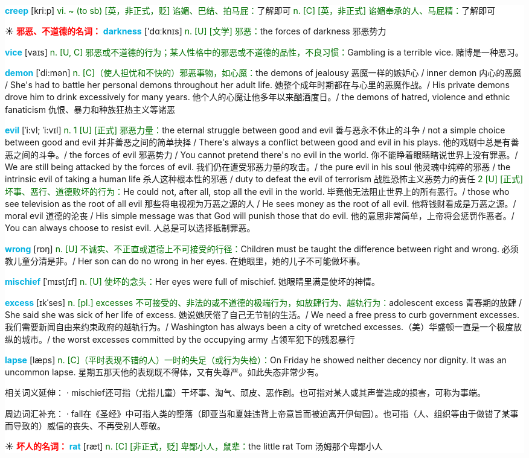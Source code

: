 <font color="sky blue">**creep**</font> [kri:p]
<font color="rgb(227, 108, 9)">vi. ~ (to sb) [英，非正式，贬] 谄媚、巴结、拍马屁：</font>了解即可 <font color="rgb(227, 108, 9)">n. [C] [英，非正式] 谄媚奉承的人、马屁精：</font>了解即可
    
☀ <font color="red">**邪恶、不道德的名词：**</font>
<font color="sky blue">**darkness**</font> ['dɑːknɪs] 
<font color="rgb(227, 108, 9)">n. [U] [文学] 邪恶：</font>the forces of darkness 邪恶势力

<font color="sky blue">**vice**</font> [vaɪs] 
<font color="rgb(227, 108, 9)">n. [U, C] 邪恶或不道德的行为；某人性格中的邪恶或不道德的品性，不良习惯：</font>Gambling is a terrible vice. 赌博是一种恶习。
           
<font color="sky blue">**demon**</font> [ˈdi:mən]
<font color="rgb(227, 108, 9)">n. [C]（使人担忧和不快的）邪恶事物，如心魔：</font>the demons of jealousy 恶魔一样的嫉妒心 / inner demon 内心的恶魔 / She's had to battle her personal demons throughout her adult life. 她整个成年时期都在与心里的恶魔作战。/ His private demons drove him to drink excessively for many years. 他个人的心魔让他多年以来酗酒度日。/ the demons of hatred, violence and ethnic fanaticism 仇恨、暴力和种族狂热主义等诸恶
            
<font color="sky blue">**evil**</font> [ˈi:vl; ˈi:vɪl]
<font color="rgb(227, 108, 9)">n. 1 [U] [正式] 邪恶力量：</font>the eternal struggle between good and evil 善与恶永不休止的斗争 / not a simple choice between good and evil 并非善恶之间的简单抉择 / There's always a conflict between good and evil in his plays. 他的戏剧中总是有善恶之间的斗争。/ the forces of evil 邪恶势力 / You cannot pretend there's no evil in the world. 你不能睁着眼睛瞎说世界上没有罪恶。/ We are still being attacked by the forces of evil. 我们仍在遭受邪恶力量的攻击。/ the pure evil in his soul 他灵魂中纯粹的邪恶 / the intrinsic evil of taking a human life 杀人这种根本性的邪恶 / duty to defeat the evil of terrorism 战胜恐怖主义恶势力的责任 <font color="rgb(227, 108, 9)">2 [U] [正式] 坏事、恶行、道德败坏的行为：</font>He could not, after all, stop all the evil in the world. 毕竟他无法阻止世界上的所有恶行。/ those who see television as the root of all evil 那些将电视视为万恶之源的人 / He sees money as the root of all evil. 他将钱财看成是万恶之源。/ moral evil 道德的沦丧 / His simple message was that God will punish those that do evil. 他的意思非常简单，上帝将会惩罚作恶者。/ You can always choose to resist evil. 人总是可以选择抵制罪恶。

<font color="sky blue">**wrong**</font> [rɒŋ] 
<font color="rgb(227, 108, 9)">n. [U] 不诚实、不正直或道德上不可接受的行径：</font>Children must be taught the difference between right and wrong. 必须教儿童分清是非。/ Her son can do no wrong in her eyes. 在她眼里，她的儿子不可能做坏事。
           
<font color="sky blue">**mischief**</font> [ˈmɪstʃɪf]
<font color="rgb(227, 108, 9)">n. [U] 使坏的念头：</font>Her eyes were full of mischief. 她眼睛里满是使坏的神情。
           
<font color="sky blue">**excess**</font> [ɪkˈses]
<font color="rgb(227, 108, 9)">n. [pl.] excesses 不可接受的、非法的或不道德的极端行为，如放肆行为、越轨行为：</font>adolescent excess 青春期的放肆 / She said she was sick of her life of excess. 她说她厌倦了自己无节制的生活。/ We need a free press to curb government excesses. 我们需要新闻自由来约束政府的越轨行为。/ Washington has always been a city of wretched excesses.（美）华盛顿一直是一个极度放纵的城市。/ the worst excesses committed by the occupying army 占领军犯下的残忍暴行
           
<font color="sky blue">**lapse**</font> [læps]
<font color="rgb(227, 108, 9)">n. [C]（平时表现不错的人）一时的失足（或行为失检）：</font>On Friday he showed neither decency nor dignity. It was an uncommon lapse. 星期五那天他的表现既不得体，又有失尊严。如此失态非常少有。

相关词义延伸：
· mischief还可指（尤指儿童）干坏事、淘气、顽皮、恶作剧。也可指对某人或其声誉造成的损害，可称为事端。    
    
周边词汇补充：
· fall在《圣经》中可指人类的堕落（即亚当和夏娃违背上帝意旨而被迫离开伊甸园）。也可指（人、组织等由于做错了某事而导致的）威信的丧失、不再受别人尊敬。
    
☀ <font color="red">**坏人的名词：**</font>
<font color="sky blue">**rat**</font> [ræt] 
<font color="rgb(227, 108, 9)">n. [C] [非正式，贬] 卑鄙小人，鼠辈：</font>the little rat Tom 汤姆那个卑鄙小人
